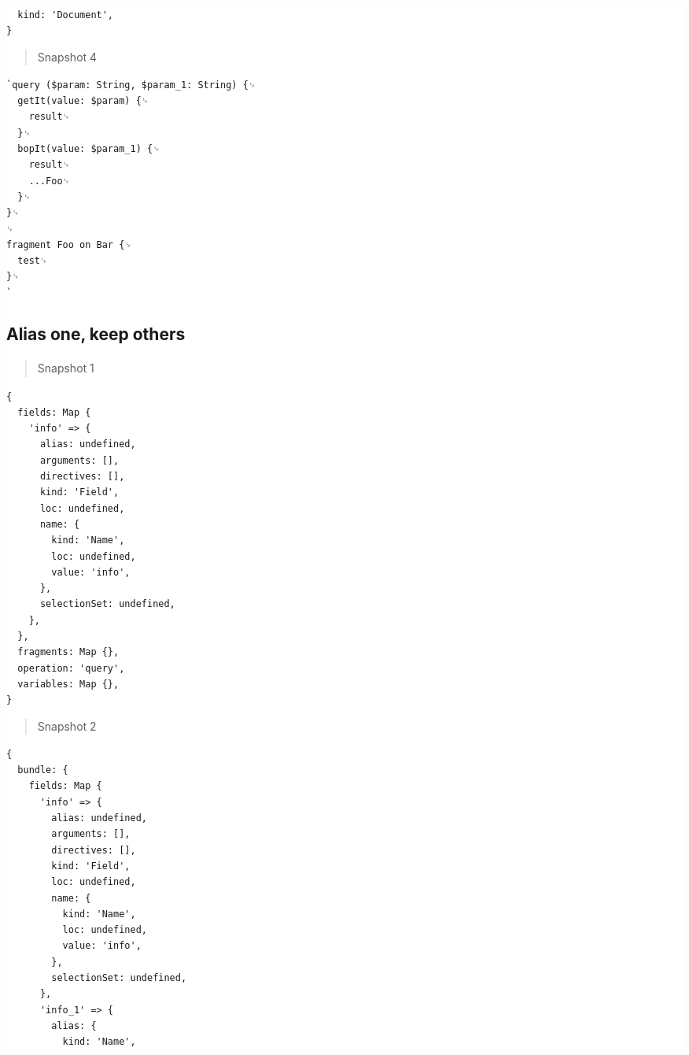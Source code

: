       kind: 'Document',
    }

> Snapshot 4

    `query ($param: String, $param_1: String) {␊
      getIt(value: $param) {␊
        result␊
      }␊
      bopIt(value: $param_1) {␊
        result␊
        ...Foo␊
      }␊
    }␊
    ␊
    fragment Foo on Bar {␊
      test␊
    }␊
    `

## Alias one, keep others

> Snapshot 1

    {
      fields: Map {
        'info' => {
          alias: undefined,
          arguments: [],
          directives: [],
          kind: 'Field',
          loc: undefined,
          name: {
            kind: 'Name',
            loc: undefined,
            value: 'info',
          },
          selectionSet: undefined,
        },
      },
      fragments: Map {},
      operation: 'query',
      variables: Map {},
    }

> Snapshot 2

    {
      bundle: {
        fields: Map {
          'info' => {
            alias: undefined,
            arguments: [],
            directives: [],
            kind: 'Field',
            loc: undefined,
            name: {
              kind: 'Name',
              loc: undefined,
              value: 'info',
            },
            selectionSet: undefined,
          },
          'info_1' => {
            alias: {
              kind: 'Name',
